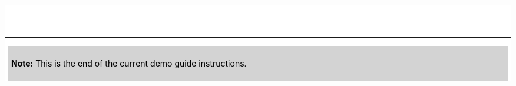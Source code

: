 [comment]: <> (this is the closing section of the demo steps. Please do not change anything here to keep the layout consistant with the other demoguides.)
<br></br>
***
<div style="background: lightgray; 
            font-size: 14px; 
            color: black;
            padding: 5px; 
            border: 1px solid lightgray; 
            margin: 5px;">

**Note:** This is the end of the current demo guide instructions.
</div>


[comment]: <> (please keep all comment items at the top of the markdown file)
[comment]: <> (please do not change the ***, as well as <div> placeholders for Note and Tip layout)
[comment]: <> (please keep the ### 1. and 2. titles as is for consistency across all demoguides)
[comment]: <> (section 1 provides a bullet list of resources + clarifying screenshots of the key resources details)
[comment]: <> (section 2 provides summarized step-by-step instructions on what to demo)
[comment]: <> (this is the section for the Note: item; please do not make any changes here)